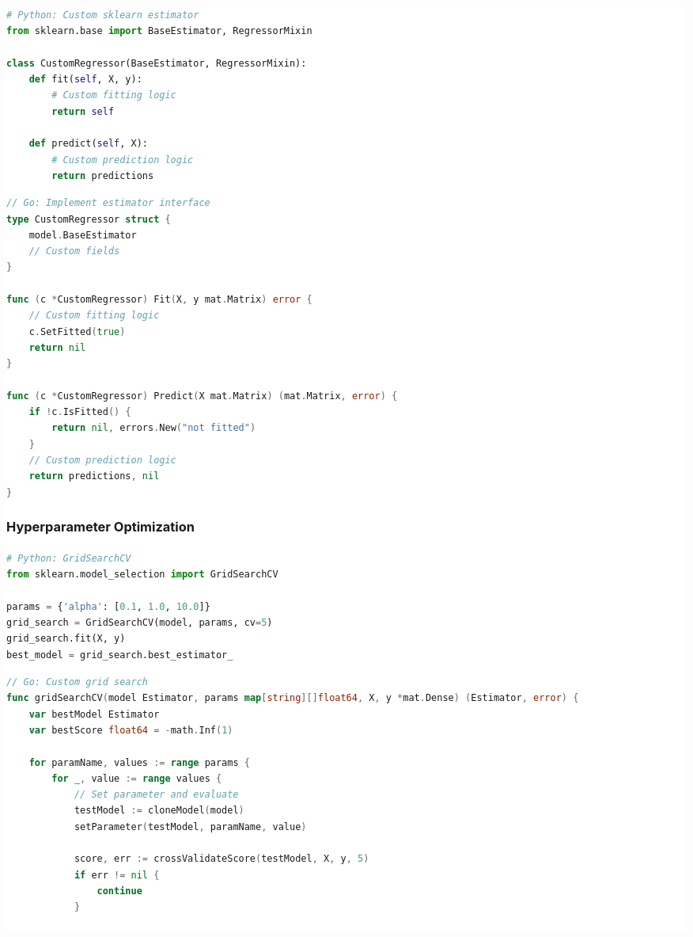 ```python
# Python: Custom sklearn estimator
from sklearn.base import BaseEstimator, RegressorMixin

class CustomRegressor(BaseEstimator, RegressorMixin):
    def fit(self, X, y):
        # Custom fitting logic
        return self
    
    def predict(self, X):
        # Custom prediction logic
        return predictions
```

```go
// Go: Implement estimator interface
type CustomRegressor struct {
    model.BaseEstimator
    // Custom fields
}

func (c *CustomRegressor) Fit(X, y mat.Matrix) error {
    // Custom fitting logic
    c.SetFitted(true)
    return nil
}

func (c *CustomRegressor) Predict(X mat.Matrix) (mat.Matrix, error) {
    if !c.IsFitted() {
        return nil, errors.New("not fitted")
    }
    // Custom prediction logic
    return predictions, nil
}
```

### Hyperparameter Optimization

```python
# Python: GridSearchCV
from sklearn.model_selection import GridSearchCV

params = {'alpha': [0.1, 1.0, 10.0]}
grid_search = GridSearchCV(model, params, cv=5)
grid_search.fit(X, y)
best_model = grid_search.best_estimator_
```

```go
// Go: Custom grid search
func gridSearchCV(model Estimator, params map[string][]float64, X, y *mat.Dense) (Estimator, error) {
    var bestModel Estimator
    var bestScore float64 = -math.Inf(1)
    
    for paramName, values := range params {
        for _, value := range values {
            // Set parameter and evaluate
            testModel := cloneModel(model)
            setParameter(testModel, paramName, value)
            
            score, err := crossValidateScore(testModel, X, y, 5)
            if err != nil {
                continue
            }
            
```